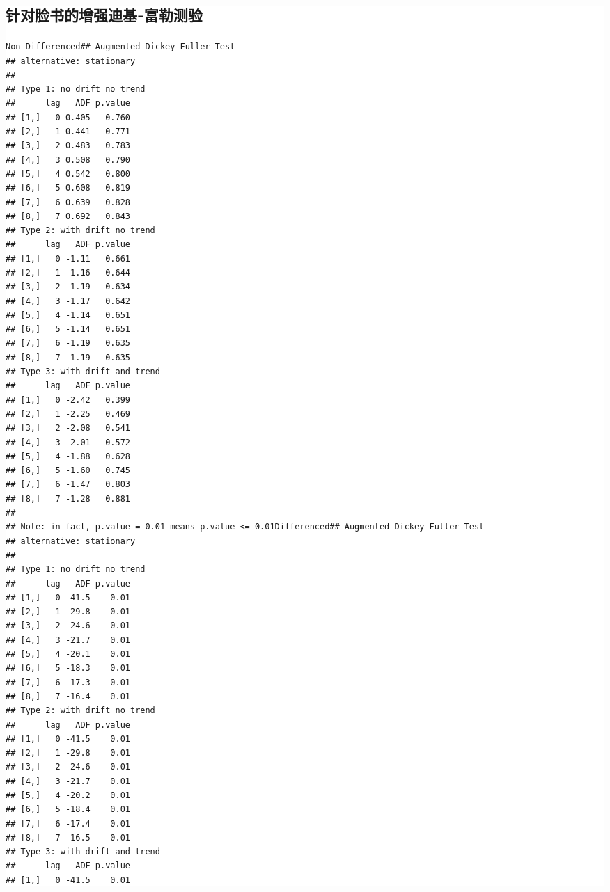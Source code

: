 ## **针对脸书的增强迪基-富勒测验**

```
Non-Differenced## Augmented Dickey-Fuller Test 
## alternative: stationary 
##  
## Type 1: no drift no trend 
##      lag   ADF p.value
## [1,]   0 0.405   0.760
## [2,]   1 0.441   0.771
## [3,]   2 0.483   0.783
## [4,]   3 0.508   0.790
## [5,]   4 0.542   0.800
## [6,]   5 0.608   0.819
## [7,]   6 0.639   0.828
## [8,]   7 0.692   0.843
## Type 2: with drift no trend 
##      lag   ADF p.value
## [1,]   0 -1.11   0.661
## [2,]   1 -1.16   0.644
## [3,]   2 -1.19   0.634
## [4,]   3 -1.17   0.642
## [5,]   4 -1.14   0.651
## [6,]   5 -1.14   0.651
## [7,]   6 -1.19   0.635
## [8,]   7 -1.19   0.635
## Type 3: with drift and trend 
##      lag   ADF p.value
## [1,]   0 -2.42   0.399
## [2,]   1 -2.25   0.469
## [3,]   2 -2.08   0.541
## [4,]   3 -2.01   0.572
## [5,]   4 -1.88   0.628
## [6,]   5 -1.60   0.745
## [7,]   6 -1.47   0.803
## [8,]   7 -1.28   0.881
## ---- 
## Note: in fact, p.value = 0.01 means p.value <= 0.01Differenced## Augmented Dickey-Fuller Test 
## alternative: stationary 
##  
## Type 1: no drift no trend 
##      lag   ADF p.value
## [1,]   0 -41.5    0.01
## [2,]   1 -29.8    0.01
## [3,]   2 -24.6    0.01
## [4,]   3 -21.7    0.01
## [5,]   4 -20.1    0.01
## [6,]   5 -18.3    0.01
## [7,]   6 -17.3    0.01
## [8,]   7 -16.4    0.01
## Type 2: with drift no trend 
##      lag   ADF p.value
## [1,]   0 -41.5    0.01
## [2,]   1 -29.8    0.01
## [3,]   2 -24.6    0.01
## [4,]   3 -21.7    0.01
## [5,]   4 -20.2    0.01
## [6,]   5 -18.4    0.01
## [7,]   6 -17.4    0.01
## [8,]   7 -16.5    0.01
## Type 3: with drift and trend 
##      lag   ADF p.value
## [1,]   0 -41.5    0.01
```